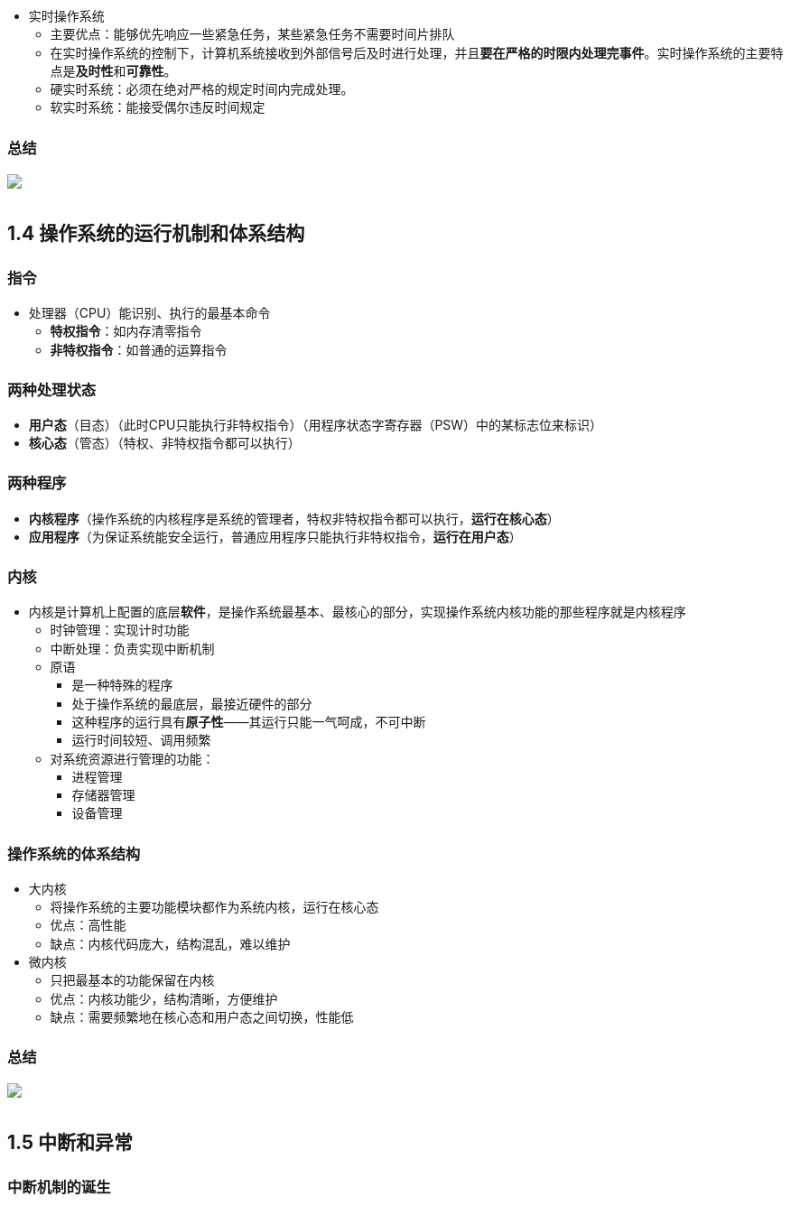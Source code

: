 - 实时操作系统 
   - 主要优点：能够优先响应一些紧急任务，某些紧急任务不需要时间片排队
   - 在实时操作系统的控制下，计算机系统接收到外部信号后及时进行处理，并且**要在严格的时限内处理完事件**。实时操作系统的主要特点是**及时性**和**可靠性**。
   - 硬实时系统：必须在绝对严格的规定时间内完成处理。
   - 软实时系统：能接受偶尔违反时间规定
### 总结
![](https://picgo-huangzhibin.oss-cn-hangzhou.aliyuncs.com/image/image-20230208141937157.png#id=oHcaP&originHeight=735&originWidth=1337&originalType=binary&ratio=1&rotation=0&showTitle=false&status=done&style=none&title=)
## 1.4 操作系统的运行机制和体系结构
### 指令

- 处理器（CPU）能识别、执行的最基本命令 
   - **特权指令**：如内存清零指令
   - **非特权指令**：如普通的运算指令
### 两种处理状态

- **用户态**（目态）（此时CPU只能执行非特权指令）（用程序状态字寄存器（PSW）中的某标志位来标识）
- **核心态**（管态）（特权、非特权指令都可以执行）
### 两种程序

- **内核程序**（操作系统的内核程序是系统的管理者，特权非特权指令都可以执行，**运行在核心态**）
- **应用程序**（为保证系统能安全运行，普通应用程序只能执行非特权指令，**运行在用户态**）
### **内核**

- 内核是计算机上配置的底层**软件**，是操作系统最基本、最核心的部分，实现操作系统内核功能的那些程序就是内核程序 
   - 时钟管理：实现计时功能
   - 中断处理：负责实现中断机制
   - 原语 
      - 是一种特殊的程序
      - 处于操作系统的最底层，最接近硬件的部分
      - 这种程序的运行具有**原子性**——其运行只能一气呵成，不可中断
      - 运行时间较短、调用频繁
   - 对系统资源进行管理的功能： 
      - 进程管理
      - 存储器管理
      - 设备管理
### 操作系统的体系结构

- 大内核 
   - 将操作系统的主要功能模块都作为系统内核，运行在核心态
   - 优点：高性能
   - 缺点：内核代码庞大，结构混乱，难以维护
- 微内核 
   - 只把最基本的功能保留在内核
   - 优点：内核功能少，结构清晰，方便维护
   - 缺点：需要频繁地在核心态和用户态之间切换，性能低
### 总结
![](https://picgo-huangzhibin.oss-cn-hangzhou.aliyuncs.com/image/image-20230208141901959.png#id=ZLHXJ&originHeight=754&originWidth=1495&originalType=binary&ratio=1&rotation=0&showTitle=false&status=done&style=none&title=)
## 1.5 中断和异常
### 中断机制的诞生

